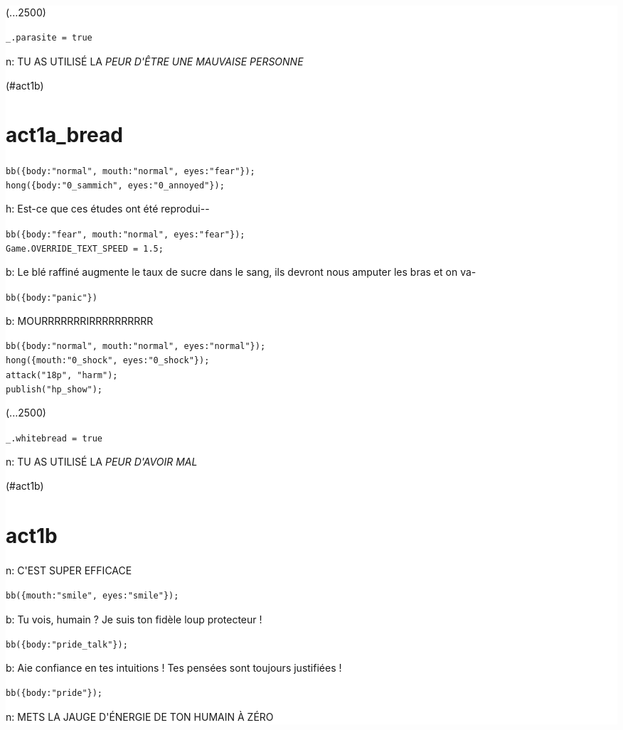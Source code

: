 (...2500)

`_.parasite = true`

n: TU AS UTILISÉ LA *PEUR D'ÊTRE UNE MAUVAISE PERSONNE*

(#act1b)

# act1a_bread

```
bb({body:"normal", mouth:"normal", eyes:"fear"});
hong({body:"0_sammich", eyes:"0_annoyed"});
```

h: Est-ce que ces études ont été reprodui--

```
bb({body:"fear", mouth:"normal", eyes:"fear"});
Game.OVERRIDE_TEXT_SPEED = 1.5;
```

b: Le blé raffiné augmente le taux de sucre dans le sang, ils devront nous amputer les bras et on va-

`bb({body:"panic"})`

b: MOURRRRRRRIRRRRRRRRRR

```
bb({body:"normal", mouth:"normal", eyes:"normal"});
hong({mouth:"0_shock", eyes:"0_shock"});
attack("18p", "harm");
publish("hp_show");
```

(...2500)

`_.whitebread = true`

n: TU AS UTILISÉ LA *PEUR D'AVOIR MAL*

(#act1b)

# act1b

n: C'EST SUPER EFFICACE

`bb({mouth:"smile", eyes:"smile"});`

b: Tu vois, humain ? Je suis ton fidèle loup protecteur !

`bb({body:"pride_talk"});`

b: Aie confiance en tes intuitions ! Tes pensées sont toujours justifiées !

`bb({body:"pride"});`

n: METS LA JAUGE D'ÉNERGIE DE TON HUMAIN À ZÉRO
